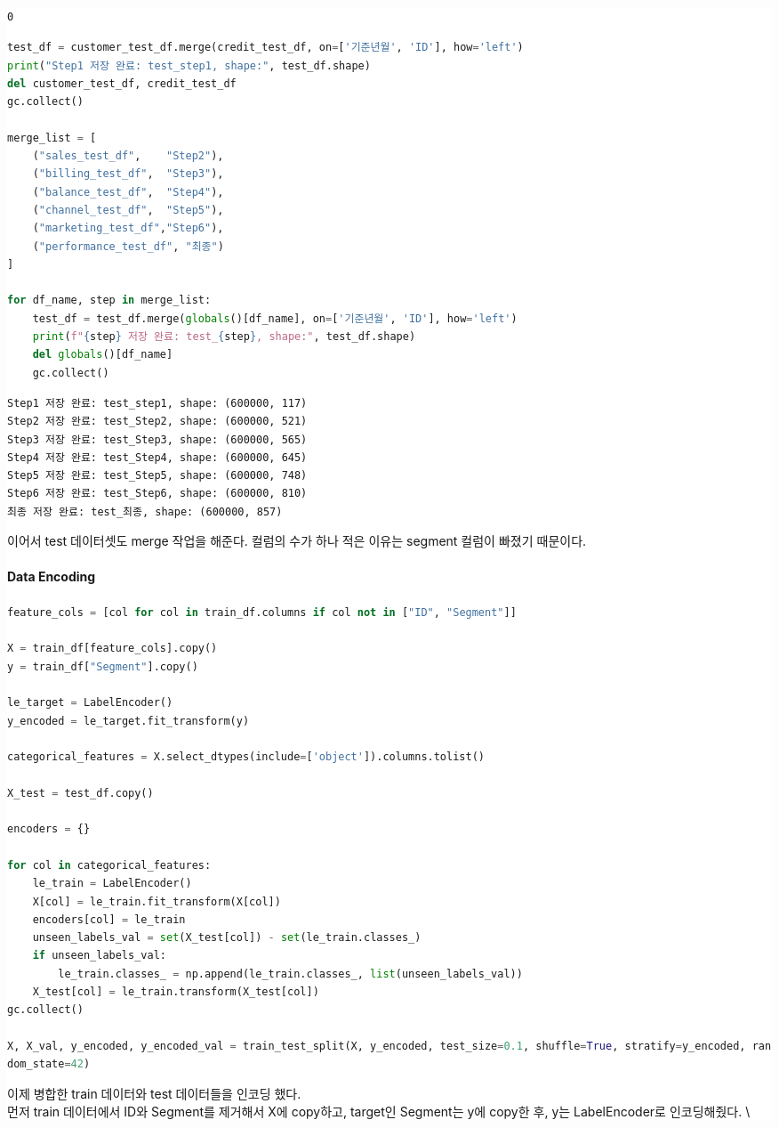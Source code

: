     0
```python
test_df = customer_test_df.merge(credit_test_df, on=['기준년월', 'ID'], how='left')
print("Step1 저장 완료: test_step1, shape:", test_df.shape)
del customer_test_df, credit_test_df
gc.collect()

merge_list = [
    ("sales_test_df",    "Step2"),
    ("billing_test_df",  "Step3"),
    ("balance_test_df",  "Step4"),
    ("channel_test_df",  "Step5"),
    ("marketing_test_df","Step6"),
    ("performance_test_df", "최종")
]

for df_name, step in merge_list:
    test_df = test_df.merge(globals()[df_name], on=['기준년월', 'ID'], how='left')
    print(f"{step} 저장 완료: test_{step}, shape:", test_df.shape)
    del globals()[df_name]
    gc.collect()
```
    Step1 저장 완료: test_step1, shape: (600000, 117)
    Step2 저장 완료: test_Step2, shape: (600000, 521)
    Step3 저장 완료: test_Step3, shape: (600000, 565)
    Step4 저장 완료: test_Step4, shape: (600000, 645)
    Step5 저장 완료: test_Step5, shape: (600000, 748)
    Step6 저장 완료: test_Step6, shape: (600000, 810)
    최종 저장 완료: test_최종, shape: (600000, 857)

이어서 test 데이터셋도 merge 작업을 해준다. 컬럼의 수가 하나 적은 이유는 segment 컬럼이 빠졌기 때문이다.

#### Data Encoding
```python
feature_cols = [col for col in train_df.columns if col not in ["ID", "Segment"]]

X = train_df[feature_cols].copy()
y = train_df["Segment"].copy()

le_target = LabelEncoder()
y_encoded = le_target.fit_transform(y)

categorical_features = X.select_dtypes(include=['object']).columns.tolist()

X_test = test_df.copy()

encoders = {}

for col in categorical_features:
    le_train = LabelEncoder()
    X[col] = le_train.fit_transform(X[col])
    encoders[col] = le_train
    unseen_labels_val = set(X_test[col]) - set(le_train.classes_)
    if unseen_labels_val:
        le_train.classes_ = np.append(le_train.classes_, list(unseen_labels_val))
    X_test[col] = le_train.transform(X_test[col])
gc.collect()

X, X_val, y_encoded, y_encoded_val = train_test_split(X, y_encoded, test_size=0.1, shuffle=True, stratify=y_encoded, random_state=42)
```
이제 병합한 train 데이터와 test 데이터들을 인코딩 했다.  \
먼저 train 데이터에서 ID와 Segment를 제거해서 X에 copy하고, target인 Segment는 y에 copy한 후, y는 LabelEncoder로 인코딩해줬다. \